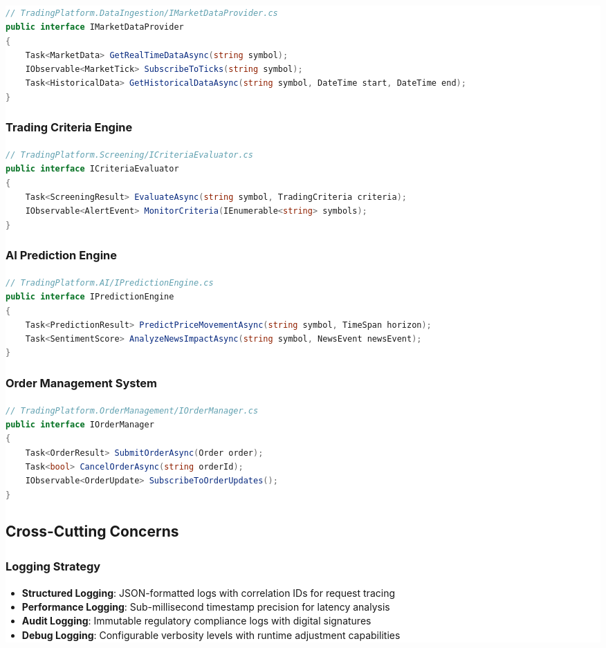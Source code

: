 ```csharp
// TradingPlatform.DataIngestion/IMarketDataProvider.cs
public interface IMarketDataProvider
{
    Task<MarketData> GetRealTimeDataAsync(string symbol);
    IObservable<MarketTick> SubscribeToTicks(string symbol);
    Task<HistoricalData> GetHistoricalDataAsync(string symbol, DateTime start, DateTime end);
}
```


### **Trading Criteria Engine**

```csharp
// TradingPlatform.Screening/ICriteriaEvaluator.cs
public interface ICriteriaEvaluator
{
    Task<ScreeningResult> EvaluateAsync(string symbol, TradingCriteria criteria);
    IObservable<AlertEvent> MonitorCriteria(IEnumerable<string> symbols);
}
```


### **AI Prediction Engine**

```csharp
// TradingPlatform.AI/IPredictionEngine.cs
public interface IPredictionEngine
{
    Task<PredictionResult> PredictPriceMovementAsync(string symbol, TimeSpan horizon);
    Task<SentimentScore> AnalyzeNewsImpactAsync(string symbol, NewsEvent newsEvent);
}
```


### **Order Management System**

```csharp
// TradingPlatform.OrderManagement/IOrderManager.cs
public interface IOrderManager
{
    Task<OrderResult> SubmitOrderAsync(Order order);
    Task<bool> CancelOrderAsync(string orderId);
    IObservable<OrderUpdate> SubscribeToOrderUpdates();
}
```


## **Cross-Cutting Concerns**

### **Logging Strategy**

- **Structured Logging**: JSON-formatted logs with correlation IDs for request tracing
- **Performance Logging**: Sub-millisecond timestamp precision for latency analysis
- **Audit Logging**: Immutable regulatory compliance logs with digital signatures
- **Debug Logging**: Configurable verbosity levels with runtime adjustment capabilities
